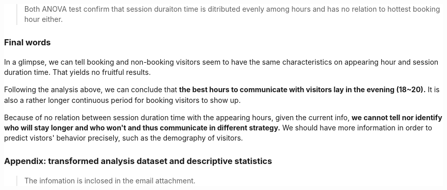 > Both ANOVA test confirm that session duraiton time is ditributed evenly among hours and has no relation to hottest booking hour either.

### Final words

In a glimpse, we can tell booking and non-booking visitors seem to have the same characteristics on appearing hour and session duration time. That yields no fruitful results.

Following the analysis above, we can conclude that **the best hours to communicate with visitors lay in the evening (18~20).** It is also a rather longer continuous period for booking visitors to show up. 

Because of no relation between session duration time with the appearing hours, given the current info, **we cannot tell nor identify who will stay longer and who won't and thus communicate in different strategy.** We should have more information in order to predict vistors' behavior precisely, such as the demography of visitors.

### Appendix: transformed analysis dataset and descriptive statistics

> The infomation is inclosed in the email attachment.
